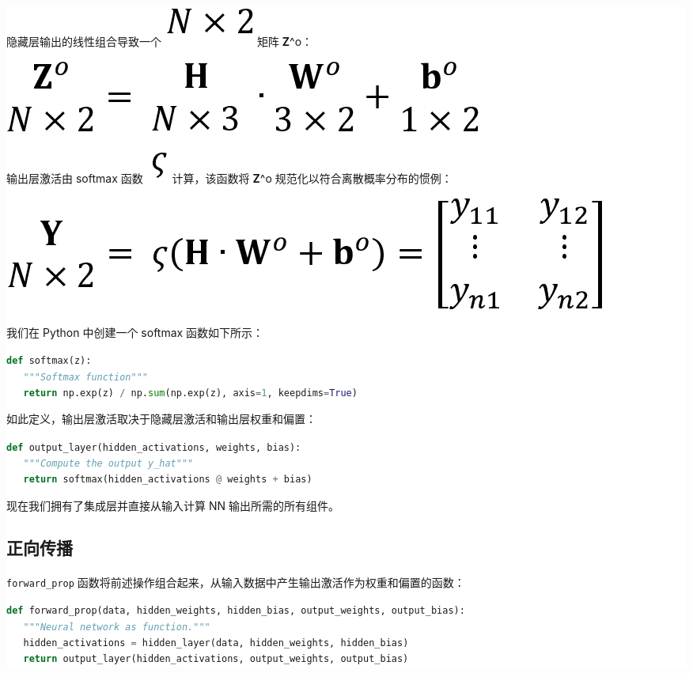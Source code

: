 隐藏层输出的线性组合导致一个 ![](img/B15439_17_016.png) 矩阵 **Z**^o：

![](img/B15439_17_017.png)

输出层激活由 softmax 函数 ![](img/B15439_17_018.png) 计算，该函数将 **Z**^o 规范化以符合离散概率分布的惯例：

![](img/B15439_17_019.png)

我们在 Python 中创建一个 softmax 函数如下所示：

```py
def softmax(z):
   """Softmax function"""
   return np.exp(z) / np.sum(np.exp(z), axis=1, keepdims=True) 
```

如此定义，输出层激活取决于隐藏层激活和输出层权重和偏置：

```py
def output_layer(hidden_activations, weights, bias):
   """Compute the output y_hat"""
   return softmax(hidden_activations @ weights + bias) 
```

现在我们拥有了集成层并直接从输入计算 NN 输出所需的所有组件。

## 正向传播

`forward_prop` 函数将前述操作组合起来，从输入数据中产生输出激活作为权重和偏置的函数：

```py
def forward_prop(data, hidden_weights, hidden_bias, output_weights, output_bias):
   """Neural network as function."""
   hidden_activations = hidden_layer(data, hidden_weights, hidden_bias)
   return output_layer(hidden_activations, output_weights, output_bias) 
```
